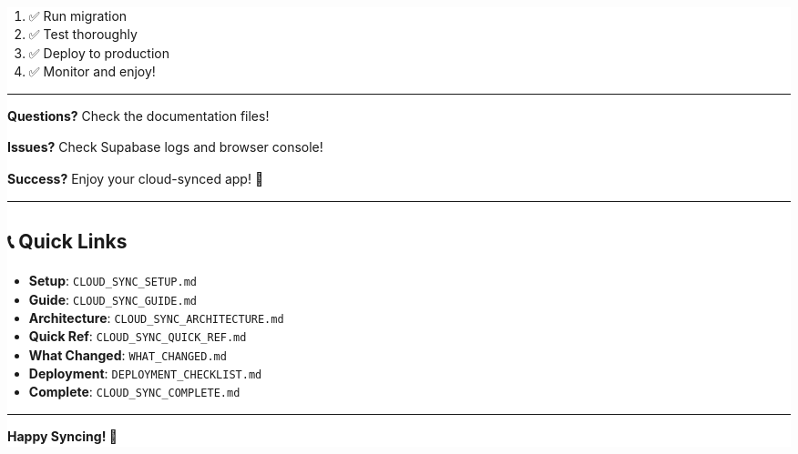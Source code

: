 1. ✅ Run migration
2. ✅ Test thoroughly
3. ✅ Deploy to production
4. ✅ Monitor and enjoy!

---

**Questions?** Check the documentation files!

**Issues?** Check Supabase logs and browser console!

**Success?** Enjoy your cloud-synced app! 🎊

---

## 📞 Quick Links

- **Setup**: `CLOUD_SYNC_SETUP.md`
- **Guide**: `CLOUD_SYNC_GUIDE.md`
- **Architecture**: `CLOUD_SYNC_ARCHITECTURE.md`
- **Quick Ref**: `CLOUD_SYNC_QUICK_REF.md`
- **What Changed**: `WHAT_CHANGED.md`
- **Deployment**: `DEPLOYMENT_CHECKLIST.md`
- **Complete**: `CLOUD_SYNC_COMPLETE.md`

---

**Happy Syncing! 🌟**
